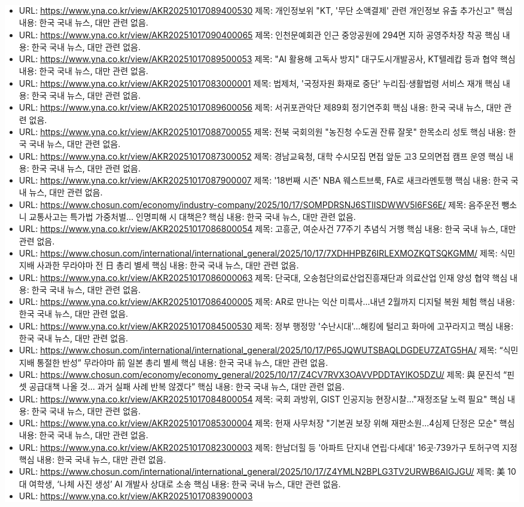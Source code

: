 *   URL: https://www.yna.co.kr/view/AKR20251017089400530
    제목: 개인정보위 "KT, '무단 소액결제' 관련 개인정보 유출 추가신고"
    핵심 내용: 한국 국내 뉴스, 대만 관련 없음.
*   URL: https://www.yna.co.kr/view/AKR20251017090400065
    제목: 인천문예회관 인근 중앙공원에 294면 지하 공영주차장 착공
    핵심 내용: 한국 국내 뉴스, 대만 관련 없음.
*   URL: https://www.yna.co.kr/view/AKR20251017089500053
    제목: "AI 활용해 고독사 방지" 대구도시개발공사, KT텔레캅 등과 협약
    핵심 내용: 한국 국내 뉴스, 대만 관련 없음.
*   URL: https://www.yna.co.kr/view/AKR20251017083000001
    제목: 법제처, '국정자원 화재로 중단' 누리집·생활법령 서비스 재개
    핵심 내용: 한국 국내 뉴스, 대만 관련 없음.
*   URL: https://www.yna.co.kr/view/AKR20251017089600056
    제목: 서귀포관악단 제89회 정기연주회
    핵심 내용: 한국 국내 뉴스, 대만 관련 없음.
*   URL: https://www.yna.co.kr/view/AKR20251017088700055
    제목: 전북 국회의원 "농진청 수도권 잔류 잘못" 한목소리 성토
    핵심 내용: 한국 국내 뉴스, 대만 관련 없음.
*   URL: https://www.yna.co.kr/view/AKR20251017087300052
    제목: 경남교육청, 대학 수시모집 면접 앞둔 고3 모의면접 캠프 운영
    핵심 내용: 한국 국내 뉴스, 대만 관련 없음.
*   URL: https://www.yna.co.kr/view/AKR20251017087900007
    제목: '18번째 시즌' NBA 웨스트브룩, FA로 새크라멘토행
    핵심 내용: 한국 국내 뉴스, 대만 관련 없음.
*   URL: https://www.chosun.com/economy/industry-company/2025/10/17/SOMPDRSNJ6STIISDWWV5I6FS6E/
    제목: 음주운전 뺑소니 교통사고는 특가법 가중처벌… 인명피해 시 대책은?
    핵심 내용: 한국 국내 뉴스, 대만 관련 없음.
*   URL: https://www.yna.co.kr/view/AKR20251017086800054
    제목: 고흥군, 여순사건 77주기 추념식 거행
    핵심 내용: 한국 국내 뉴스, 대만 관련 없음.
*   URL: https://www.chosun.com/international/international_general/2025/10/17/7XDHHPBZ6IRLEXMOZKQTSQKGMM/
    제목: 식민 지배 사과한 무라야마 전 日 총리 별세
    핵심 내용: 한국 국내 뉴스, 대만 관련 없음.
*   URL: https://www.yna.co.kr/view/AKR20251017086000063
    제목: 단국대, 오송첨단의료산업진흥재단과 의료산업 인재 양성 협약
    핵심 내용: 한국 국내 뉴스, 대만 관련 없음.
*   URL: https://www.yna.co.kr/view/AKR20251017086400005
    제목: AR로 만나는 익산 미륵사…내년 2월까지 디지털 복원 체험
    핵심 내용: 한국 국내 뉴스, 대만 관련 없음.
*   URL: https://www.yna.co.kr/view/AKR20251017084500530
    제목: 정부 행정망 '수난시대'…해킹에 털리고 화마에 고꾸라지고
    핵심 내용: 한국 국내 뉴스, 대만 관련 없음.
*   URL: https://www.chosun.com/international/international_general/2025/10/17/P65JQWUTSBAQLDGDEU7ZATG5HA/
    제목: “식민지배 통절한 반성” 무라야마 前 일본 총리 별세
    핵심 내용: 한국 국내 뉴스, 대만 관련 없음.
*   URL: https://www.chosun.com/economy/economy_general/2025/10/17/Z4CV7RVX3OAVVPDDTAYIKO5DZU/
    제목: 與 문진석 “핀셋 공급대책 나올 것… 과거 실패 사례 반복 않겠다”
    핵심 내용: 한국 국내 뉴스, 대만 관련 없음.
*   URL: https://www.yna.co.kr/view/AKR20251017084800054
    제목: 국회 과방위, GIST 인공지능 현장시찰…"재정조달 노력 필요"
    핵심 내용: 한국 국내 뉴스, 대만 관련 없음.
*   URL: https://www.yna.co.kr/view/AKR20251017085300004
    제목: 헌재 사무처장 "기본권 보장 위해 재판소원…4심제 단정은 모순"
    핵심 내용: 한국 국내 뉴스, 대만 관련 없음.
*   URL: https://www.yna.co.kr/view/AKR20251017082300003
    제목: 한남더힐 등 '아파트 단지내 연립·다세대' 16곳·739가구 토허구역 지정
    핵심 내용: 한국 국내 뉴스, 대만 관련 없음.
*   URL: https://www.chosun.com/international/international_general/2025/10/17/Z4YMLN2BPLG3TV2URWB6AIGJGU/
    제목: 美 10대 여학생, ‘나체 사진 생성’ AI 개발사 상대로 소송
    핵심 내용: 한국 국내 뉴스, 대만 관련 없음.
*   URL: https://www.yna.co.kr/view/AKR20251017083900003
